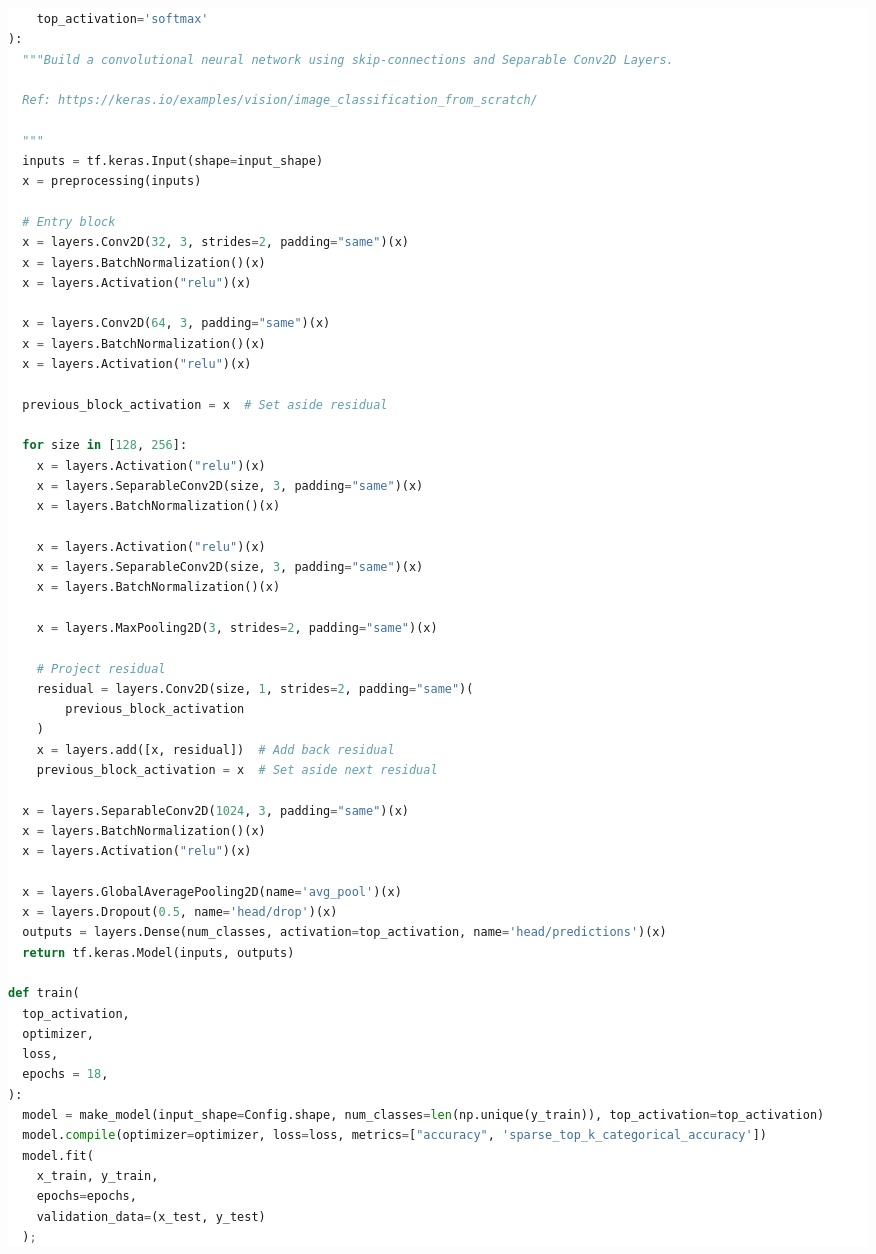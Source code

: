 ```python
    top_activation='softmax'
):
  """Build a convolutional neural network using skip-connections and Separable Conv2D Layers.

  Ref: https://keras.io/examples/vision/image_classification_from_scratch/

  """
  inputs = tf.keras.Input(shape=input_shape)
  x = preprocessing(inputs)

  # Entry block
  x = layers.Conv2D(32, 3, strides=2, padding="same")(x)
  x = layers.BatchNormalization()(x)
  x = layers.Activation("relu")(x)

  x = layers.Conv2D(64, 3, padding="same")(x)
  x = layers.BatchNormalization()(x)
  x = layers.Activation("relu")(x)

  previous_block_activation = x  # Set aside residual

  for size in [128, 256]:
    x = layers.Activation("relu")(x)
    x = layers.SeparableConv2D(size, 3, padding="same")(x)
    x = layers.BatchNormalization()(x)

    x = layers.Activation("relu")(x)
    x = layers.SeparableConv2D(size, 3, padding="same")(x)
    x = layers.BatchNormalization()(x)

    x = layers.MaxPooling2D(3, strides=2, padding="same")(x)

    # Project residual
    residual = layers.Conv2D(size, 1, strides=2, padding="same")(
        previous_block_activation
    )
    x = layers.add([x, residual])  # Add back residual
    previous_block_activation = x  # Set aside next residual

  x = layers.SeparableConv2D(1024, 3, padding="same")(x)
  x = layers.BatchNormalization()(x)
  x = layers.Activation("relu")(x)

  x = layers.GlobalAveragePooling2D(name='avg_pool')(x)
  x = layers.Dropout(0.5, name='head/drop')(x)
  outputs = layers.Dense(num_classes, activation=top_activation, name='head/predictions')(x)
  return tf.keras.Model(inputs, outputs)

def train(
  top_activation,
  optimizer,
  loss,
  epochs = 18,
):
  model = make_model(input_shape=Config.shape, num_classes=len(np.unique(y_train)), top_activation=top_activation)
  model.compile(optimizer=optimizer, loss=loss, metrics=["accuracy", 'sparse_top_k_categorical_accuracy'])
  model.fit(
    x_train, y_train,
    epochs=epochs,
    validation_data=(x_test, y_test)
  );
```